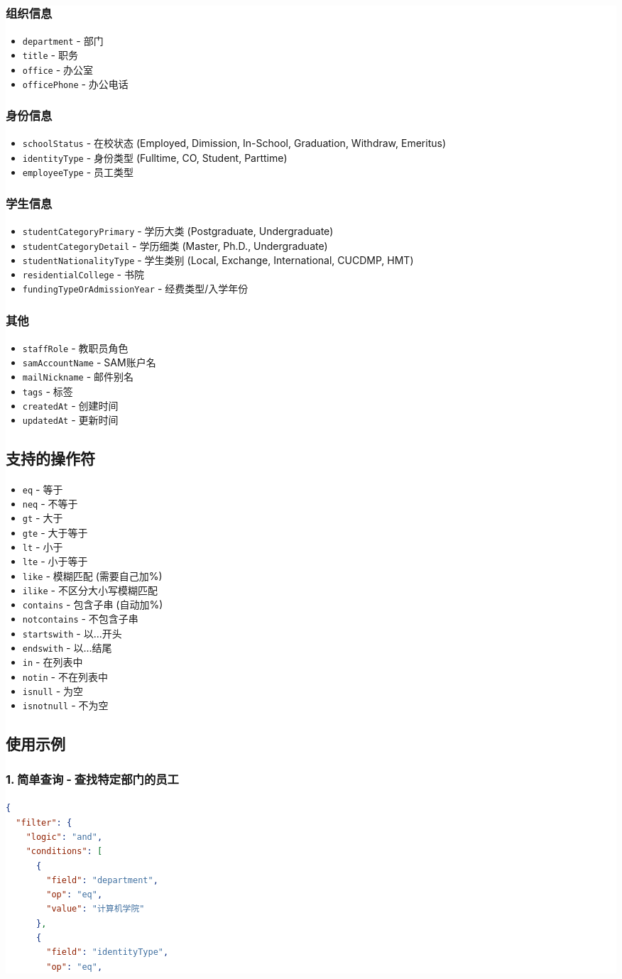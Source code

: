 ### 组织信息
- `department` - 部门
- `title` - 职务
- `office` - 办公室
- `officePhone` - 办公电话

### 身份信息
- `schoolStatus` - 在校状态 (Employed, Dimission, In-School, Graduation, Withdraw, Emeritus)
- `identityType` - 身份类型 (Fulltime, CO, Student, Parttime)
- `employeeType` - 员工类型

### 学生信息
- `studentCategoryPrimary` - 学历大类 (Postgraduate, Undergraduate)
- `studentCategoryDetail` - 学历细类 (Master, Ph.D., Undergraduate)
- `studentNationalityType` - 学生类别 (Local, Exchange, International, CUCDMP, HMT)
- `residentialCollege` - 书院
- `fundingTypeOrAdmissionYear` - 经费类型/入学年份

### 其他
- `staffRole` - 教职员角色
- `samAccountName` - SAM账户名
- `mailNickname` - 邮件别名
- `tags` - 标签
- `createdAt` - 创建时间
- `updatedAt` - 更新时间

## 支持的操作符

- `eq` - 等于
- `neq` - 不等于
- `gt` - 大于
- `gte` - 大于等于
- `lt` - 小于
- `lte` - 小于等于
- `like` - 模糊匹配 (需要自己加%)
- `ilike` - 不区分大小写模糊匹配
- `contains` - 包含子串 (自动加%)
- `notcontains` - 不包含子串
- `startswith` - 以...开头
- `endswith` - 以...结尾
- `in` - 在列表中
- `notin` - 不在列表中
- `isnull` - 为空
- `isnotnull` - 不为空

## 使用示例

### 1. 简单查询 - 查找特定部门的员工
```json
{
  "filter": {
    "logic": "and",
    "conditions": [
      {
        "field": "department",
        "op": "eq",
        "value": "计算机学院"
      },
      {
        "field": "identityType",
        "op": "eq",
```